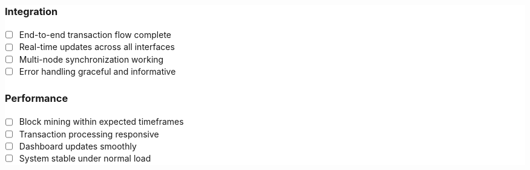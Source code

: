 ### Integration
- [ ] End-to-end transaction flow complete
- [ ] Real-time updates across all interfaces
- [ ] Multi-node synchronization working
- [ ] Error handling graceful and informative

### Performance
- [ ] Block mining within expected timeframes
- [ ] Transaction processing responsive
- [ ] Dashboard updates smoothly
- [ ] System stable under normal load
